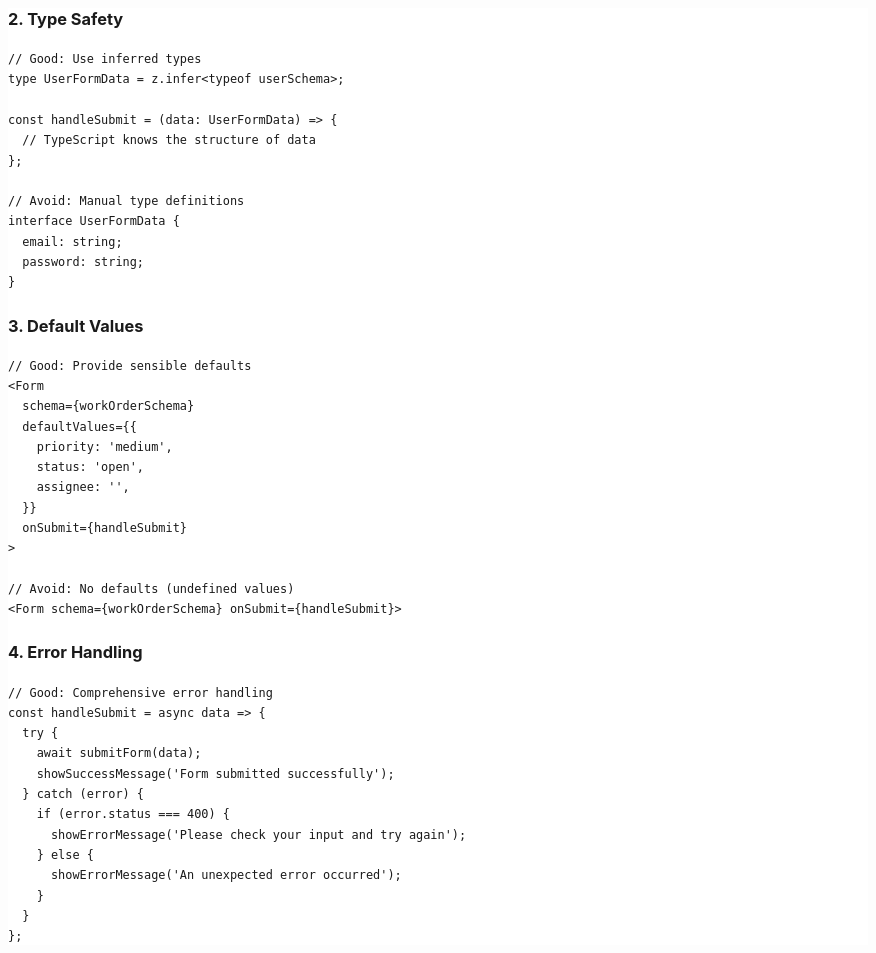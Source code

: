 ### 2. Type Safety

```tsx
// Good: Use inferred types
type UserFormData = z.infer<typeof userSchema>;

const handleSubmit = (data: UserFormData) => {
  // TypeScript knows the structure of data
};

// Avoid: Manual type definitions
interface UserFormData {
  email: string;
  password: string;
}
```

### 3. Default Values

```tsx
// Good: Provide sensible defaults
<Form
  schema={workOrderSchema}
  defaultValues={{
    priority: 'medium',
    status: 'open',
    assignee: '',
  }}
  onSubmit={handleSubmit}
>

// Avoid: No defaults (undefined values)
<Form schema={workOrderSchema} onSubmit={handleSubmit}>
```

### 4. Error Handling

```tsx
// Good: Comprehensive error handling
const handleSubmit = async data => {
  try {
    await submitForm(data);
    showSuccessMessage('Form submitted successfully');
  } catch (error) {
    if (error.status === 400) {
      showErrorMessage('Please check your input and try again');
    } else {
      showErrorMessage('An unexpected error occurred');
    }
  }
};
```
